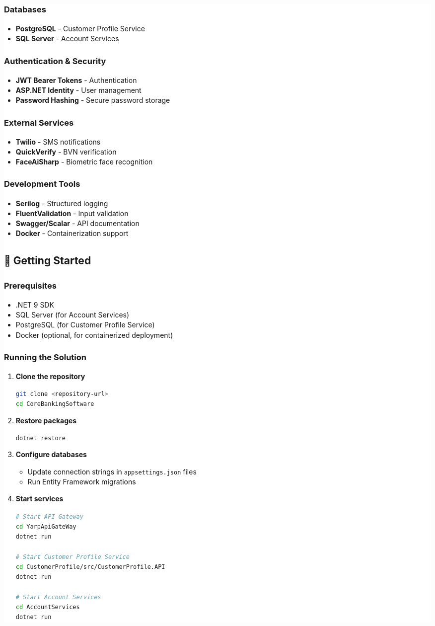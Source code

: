 ### Databases
- **PostgreSQL** - Customer Profile Service
- **SQL Server** - Account Services

### Authentication & Security
- **JWT Bearer Tokens** - Authentication
- **ASP.NET Identity** - User management
- **Password Hashing** - Secure password storage

### External Services
- **Twilio** - SMS notifications
- **QuickVerify** - BVN verification
- **FaceAiSharp** - Biometric face recognition

### Development Tools
- **Serilog** - Structured logging
- **FluentValidation** - Input validation
- **Swagger/Scalar** - API documentation
- **Docker** - Containerization support

## 🚀 Getting Started

### Prerequisites
- .NET 9 SDK
- SQL Server (for Account Services)
- PostgreSQL (for Customer Profile Service)
- Docker (optional, for containerized deployment)

### Running the Solution

1. **Clone the repository**
   ```bash
   git clone <repository-url>
   cd CoreBankingSoftware
   ```

2. **Restore packages**
   ```bash
   dotnet restore
   ```

3. **Configure databases**
   - Update connection strings in `appsettings.json` files
   - Run Entity Framework migrations

4. **Start services**
   ```bash
   # Start API Gateway
   cd YarpApiGateWay
   dotnet run

   # Start Customer Profile Service
   cd CustomerProfile/src/CustomerProfile.API
   dotnet run

   # Start Account Services
   cd AccountServices
   dotnet run
   ```
